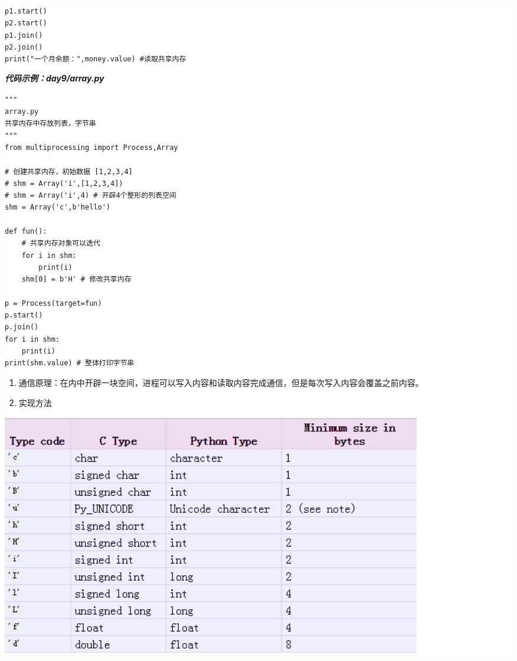 ```
p1.start()
p2.start()
p1.join()
p2.join()
print("一个月余额：",money.value) #读取共享内存
```

***代码示例：day9/array.py***

```
"""
array.py
共享内存中存放列表，字节串
"""
from multiprocessing import Process,Array

# 创建共享内存，初始数据 [1,2,3,4]
# shm = Array('i',[1,2,3,4])
# shm = Array('i',4) # 开辟4个整形的列表空间
shm = Array('c',b'hello')

def fun():
    # 共享内存对象可以迭代
    for i in shm:
        print(i)
    shm[0] = b'H' # 修改共享内存

p = Process(target=fun)
p.start()
p.join()
for i in shm:
    print(i)
print(shm.value) # 整体打印字节串
```



1. 通信原理：在内中开辟一块空间，进程可以写入内容和读取内容完成通信，但是每次写入内容会覆盖之前内容。

2. 实现方法

![](img/6_ctype.png)
